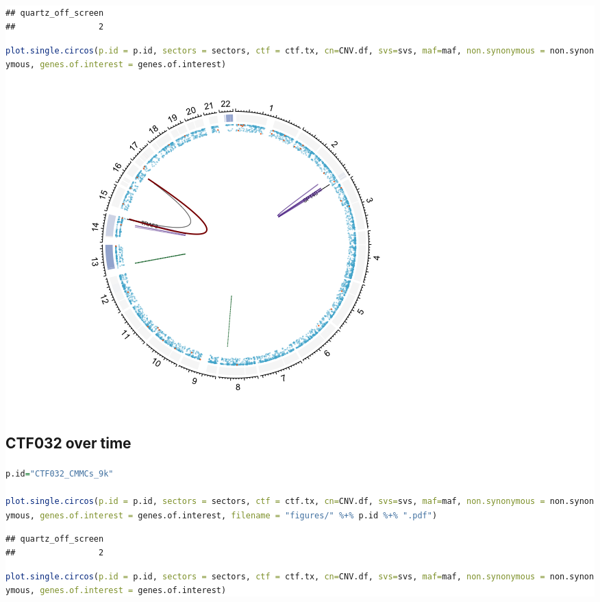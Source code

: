 ```
## quartz_off_screen 
##                 2
```

```r
plot.single.circos(p.id = p.id, sectors = sectors, ctf = ctf.tx, cn=CNV.df, svs=svs, maf=maf, non.synonymous = non.synonymous, genes.of.interest = genes.of.interest)
```

![](6_circos_plots_snv_sv_cnv_files/figure-html/unnamed-chunk-10-2.png)

## CTF032 over time


```r
p.id="CTF032_CMMCs_9k"

plot.single.circos(p.id = p.id, sectors = sectors, ctf = ctf.tx, cn=CNV.df, svs=svs, maf=maf, non.synonymous = non.synonymous, genes.of.interest = genes.of.interest, filename = "figures/" %+% p.id %+% ".pdf")
```

```
## quartz_off_screen 
##                 2
```

```r
plot.single.circos(p.id = p.id, sectors = sectors, ctf = ctf.tx, cn=CNV.df, svs=svs, maf=maf, non.synonymous = non.synonymous, genes.of.interest = genes.of.interest)
```
